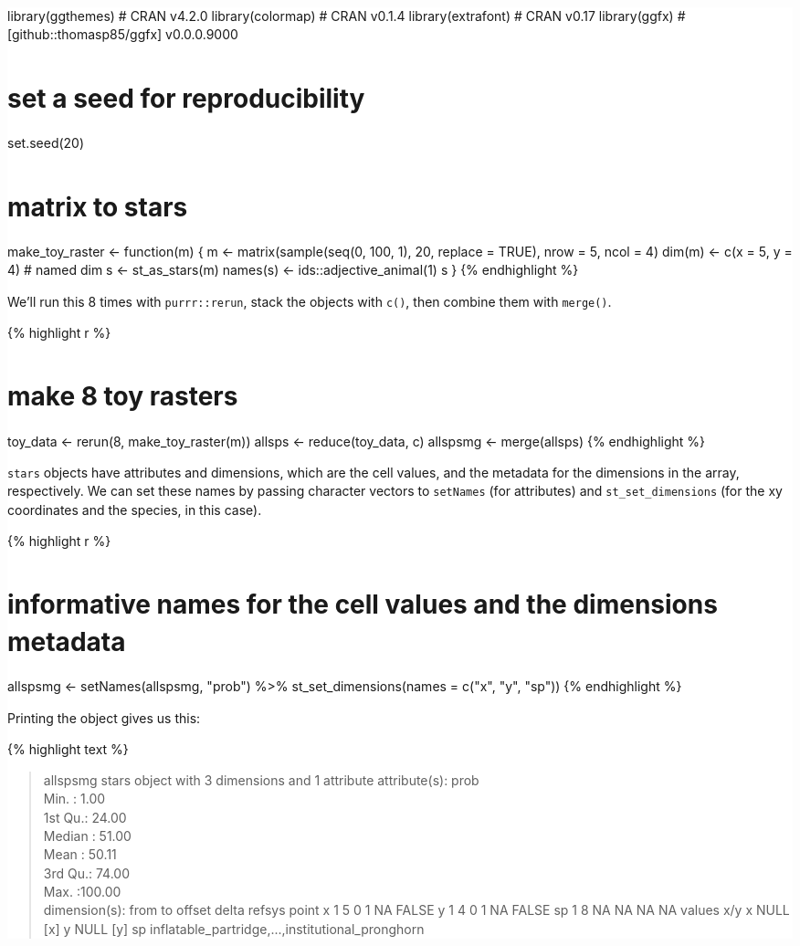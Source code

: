 library(ggthemes) # CRAN v4.2.0
library(colormap) # CRAN v0.1.4
library(extrafont) # CRAN v0.17
library(ggfx) # [github::thomasp85/ggfx] v0.0.0.9000

# set a seed for reproducibility
set.seed(20)

# matrix to stars
make_toy_raster <- function(m) {
  m <- matrix(sample(seq(0, 100, 1), 20, replace = TRUE), nrow = 5, ncol = 4)
  dim(m) <- c(x = 5, y = 4) # named dim
  s <- st_as_stars(m)
  names(s) <- ids::adjective_animal(1)
  s
}
{% endhighlight %}

We’ll run this 8 times with `purrr::rerun`, stack the objects with `c()`, then combine them with `merge()`.

{% highlight r %}
# make 8 toy rasters
toy_data <- rerun(8, make_toy_raster(m))
allsps <- reduce(toy_data, c)
allspsmg <- merge(allsps)
{% endhighlight %}

`stars` objects have attributes and dimensions, which are the cell values, and the metadata for the dimensions in the array, respectively. We can set these names by passing character vectors to `setNames` (for attributes) and `st_set_dimensions` (for the xy coordinates and the species, in this case).

{% highlight r %}
# informative names for the cell values and the dimensions metadata
allspsmg <- setNames(allspsmg, "prob") %>% st_set_dimensions(names = c("x", "y", "sp"))
{% endhighlight %}

Printing the object gives us this:

{% highlight text %}
> allspsmg
stars object with 3 dimensions and 1 attribute
attribute(s):
     prob        
 Min.   :  1.00  
 1st Qu.: 24.00  
 Median : 51.00  
 Mean   : 50.11  
 3rd Qu.: 74.00  
 Max.   :100.00  
dimension(s):
   from to offset delta refsys point
x     1  5      0     1     NA FALSE
y     1  4      0     1     NA FALSE
sp    1  8     NA    NA     NA    NA
                                             values x/y
x                                              NULL [x]
y                                              NULL [y]
sp inflatable_partridge,...,institutional_pronghorn 